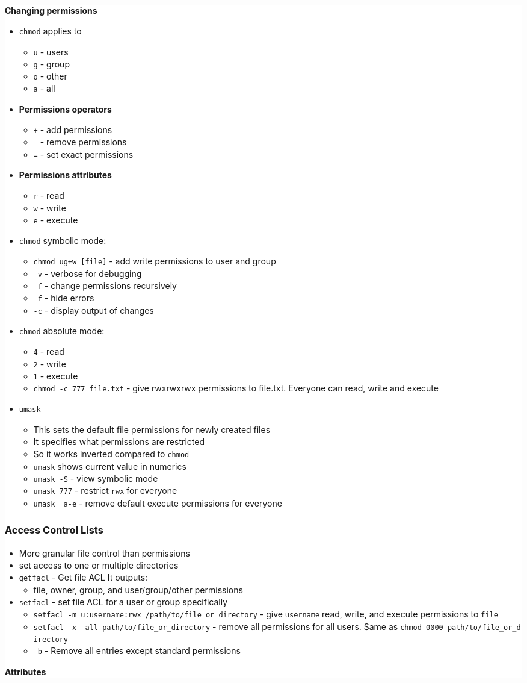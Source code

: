 **Changing permissions**
- `chmod` applies to 
  - `u` - users
  - `g` - group
  - `o` - other
  - `a` - all

- **Permissions operators**
  - `+` - add permissions
  - `-` - remove permissions
  - `=` - set exact permissions

- **Permissions attributes**
  - `r` - read
  - `w` - write
  - `e` - execute

- `chmod` symbolic mode:
  - `chmod ug+w [file]` - add write permissions to user and group
  - `-v` - verbose for debugging
  - `-f` - change permissions recursively
  - `-f` - hide errors
  - `-c` - display output of changes

- `chmod` absolute mode:
  - `4` - read
  - `2` - write 
  - `1` - execute
  - `chmod -c 777 file.txt` - give rwxrwxrwx permissions to file.txt. Everyone can read, write and execute 

- `umask`
  - This sets the default file permissions for newly created files
  - It specifies what permissions are restricted
  - So it works inverted compared to `chmod` 
  - `umask` shows current value in numerics
  - `umask -S` - view symbolic mode
  - `umask 777` - restrict `rwx` for everyone
  - `umask  a-e` - remove default execute permissions for everyone

### **Access Control Lists**
- More granular file control than permissions
- set access to one or multiple directories
- `getfacl` - Get file ACL It outputs:
  - file, owner, group, and user/group/other permissions
- `setfacl` - set file ACL for a user or group specifically
  - `setfacl -m u:username:rwx /path/to/file_or_directory` - give `username` read, write, and execute permissions to `file`
  - `setfacl -x -all path/to/file_or_directory` - remove all permissions for all users. Same as `chmod 0000 path/to/file_or_directory`
  - `-b` - Remove all entries except standard permissions


**Attributes**
